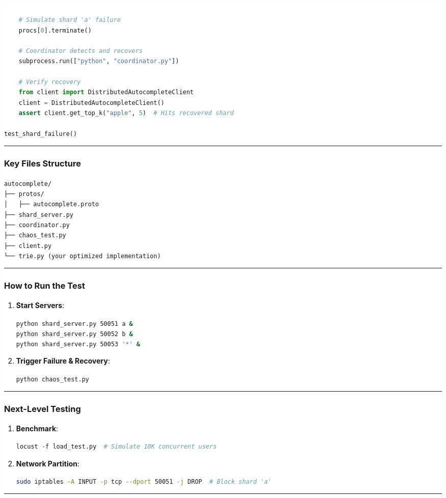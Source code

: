 ```python
    
    # Simulate shard 'a' failure
    procs[0].terminate()
    
    # Coordinator detects and recovers
    subprocess.run(["python", "coordinator.py"])
    
    # Verify recovery
    from client import DistributedAutocompleteClient
    client = DistributedAutocompleteClient()
    assert client.get_top_k("apple", 5)  # Hits recovered shard

test_shard_failure()
```

---

### **Key Files Structure**
```
autocomplete/
├── protos/
│   ├── autocomplete.proto
├── shard_server.py
├── coordinator.py
├── chaos_test.py
├── client.py
└── trie.py (your optimized implementation)
```

---

### **How to Run the Test**
1. **Start Servers**:
   ```bash
   python shard_server.py 50051 a &
   python shard_server.py 50052 b &
   python shard_server.py 50053 '*' &
   ```
2. **Trigger Failure & Recovery**:
   ```bash
   python chaos_test.py
   ```

---

### **Next-Level Testing**
1. **Benchmark**:
   ```python
   locust -f load_test.py  # Simulate 10K concurrent users
   ```
2. **Network Partition**:
   ```bash
   sudo iptables -A INPUT -p tcp --dport 50051 -j DROP  # Block shard 'a'
   ```

---